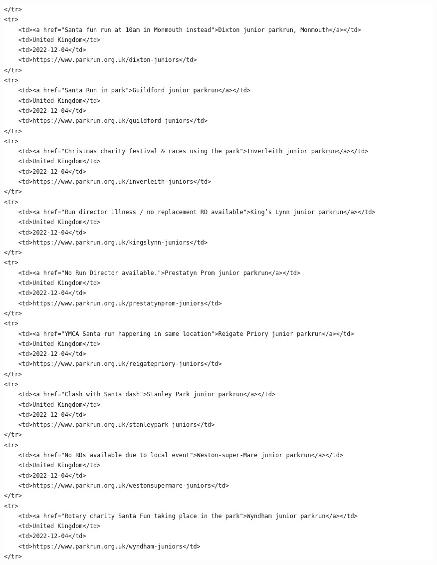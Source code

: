     </tr>
    <tr>
        <td><a href="Santa fun run at 10am in Monmouth instead">Dixton junior parkrun, Monmouth</a></td>
        <td>United Kingdom</td>
        <td>2022-12-04</td>
        <td>https://www.parkrun.org.uk/dixton-juniors</td>
    </tr>
    <tr>
        <td><a href="Santa Run in park">Guildford junior parkrun</a></td>
        <td>United Kingdom</td>
        <td>2022-12-04</td>
        <td>https://www.parkrun.org.uk/guildford-juniors</td>
    </tr>
    <tr>
        <td><a href="Christmas charity festival & races using the park">Inverleith junior parkrun</a></td>
        <td>United Kingdom</td>
        <td>2022-12-04</td>
        <td>https://www.parkrun.org.uk/inverleith-juniors</td>
    </tr>
    <tr>
        <td><a href="Run director illness / no replacement RD available">King’s Lynn junior parkrun</a></td>
        <td>United Kingdom</td>
        <td>2022-12-04</td>
        <td>https://www.parkrun.org.uk/kingslynn-juniors</td>
    </tr>
    <tr>
        <td><a href="No Run Director available.">Prestatyn Prom junior parkrun</a></td>
        <td>United Kingdom</td>
        <td>2022-12-04</td>
        <td>https://www.parkrun.org.uk/prestatynprom-juniors</td>
    </tr>
    <tr>
        <td><a href="YMCA Santa run happening in same location">Reigate Priory junior parkrun</a></td>
        <td>United Kingdom</td>
        <td>2022-12-04</td>
        <td>https://www.parkrun.org.uk/reigatepriory-juniors</td>
    </tr>
    <tr>
        <td><a href="Clash with Santa dash">Stanley Park junior parkrun</a></td>
        <td>United Kingdom</td>
        <td>2022-12-04</td>
        <td>https://www.parkrun.org.uk/stanleypark-juniors</td>
    </tr>
    <tr>
        <td><a href="No RDs available due to local event">Weston-super-Mare junior parkrun</a></td>
        <td>United Kingdom</td>
        <td>2022-12-04</td>
        <td>https://www.parkrun.org.uk/westonsupermare-juniors</td>
    </tr>
    <tr>
        <td><a href="Rotary charity Santa Fun taking place in the park">Wyndham junior parkrun</a></td>
        <td>United Kingdom</td>
        <td>2022-12-04</td>
        <td>https://www.parkrun.org.uk/wyndham-juniors</td>
    </tr>
</table>
</div>
